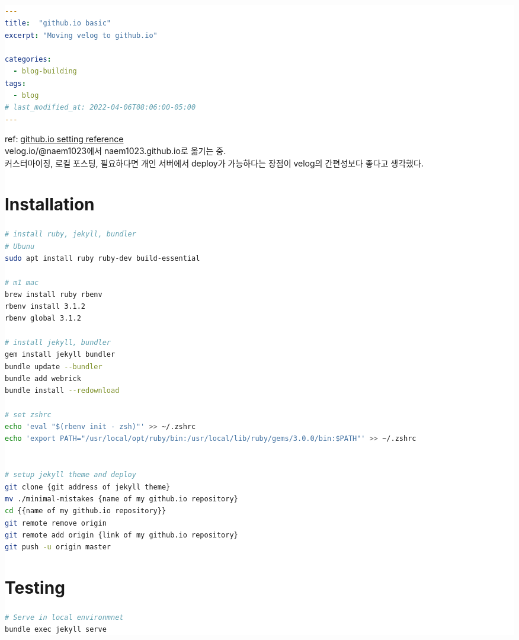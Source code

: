 ```yaml
---
title:  "github.io basic"
excerpt: "Moving velog to github.io"

categories:
  - blog-building
tags:
  - blog
# last_modified_at: 2022-04-06T08:06:00-05:00
---
```


ref: [github.io setting reference](https://devinlife.com/howto/)  
velog.io/@naem1023에서 naem1023.github.io로 옮기는 중.  
커스터마이징, 로컬 포스팅, 필요하다면 개인 서버에서 deploy가 가능하다는 장점이 velog의 간편성보다 좋다고 생각했다.

# Installation
```sh
# install ruby, jekyll, bundler
# Ubunu
sudo apt install ruby ruby-dev build-essential

# m1 mac
brew install ruby rbenv
rbenv install 3.1.2
rbenv global 3.1.2

# install jekyll, bundler
gem install jekyll bundler
bundle update --bundler
bundle add webrick
bundle install --redownload

# set zshrc
echo 'eval "$(rbenv init - zsh)"' >> ~/.zshrc
echo 'export PATH="/usr/local/opt/ruby/bin:/usr/local/lib/ruby/gems/3.0.0/bin:$PATH"' >> ~/.zshrc


# setup jekyll theme and deploy
git clone {git address of jekyll theme}
mv ./minimal-mistakes {name of my github.io repository}
cd {{name of my github.io repository}}
git remote remove origin
git remote add origin {link of my github.io repository}
git push -u origin master
```
# Testing
```sh
# Serve in local environmnet
bundle exec jekyll serve
```
